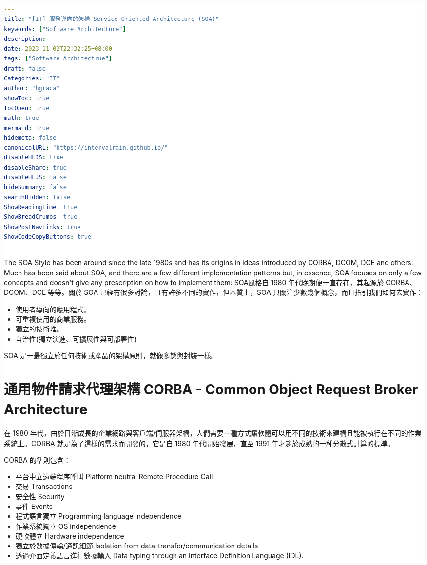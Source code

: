 ```yaml
---
title: "[IT] 服務導向的架構 Service Oriented Architecture (SOA)"
keywords: ["Software Architecture"]
description: 
date: 2023-11-02T22:32:25+08:00
tags: ["Software Architectrue"]
draft: false
Categories: "IT"
author: "hgraca"
showToc: true
TocOpen: true
math: true
mermaid: true
hidemeta: false
canonicalURL: "https://intervalrain.github.io/"
disableHLJS: true
disableShare: true
disableHLJS: false
hideSummary: false
searchHidden: false
ShowReadingTime: true
ShowBreadCrumbs: true
ShowPostNavLinks: true
ShowCodeCopyButtons: true
---
```

The SOA Style has been around since the late 1980s and has its origins in ideas introduced by CORBA, DCOM, DCE and others. Much has been said about SOA, and there are a few different implementation patterns but, in essence, SOA focuses on only a few concepts and doesn’t give any prescription on how to implement them:
SOA風格自 1980 年代晚期便一直存在，其起源於 CORBA、DCOM、DCE 等等。關於 SOA 已經有很多討論，且有許多不同的實作，但本質上，SOA 只關注少數幾個概念，而且指引我們如何去實作：
+ 使用者導向的應用程式。
+ 可重複使用的商業服務。
+ 獨立的技術堆。
+ 自治性(獨立演進、可擴展性與可部署性)

SOA 是一最獨立於任何技術或產品的架構原則，就像多態與封裝一樣。

# 通用物件請求代理架構 CORBA - Common Object Request Broker Architecture
在 1980 年代，由於日漸成長的企業網路與客戶端/伺服器架構，人們需要一種方式讓軟體可以用不同的技術來建構且能被執行在不同的作業系統上。CORBA 就是為了這樣的需求而開發的，它是自 1980 年代開始發展，直至 1991 年才趨於成熟的一種分散式計算的標準。

CORBA 的準則包含：
+ 平台中立遠端程序呼叫 Platform neutral Remote Procedure Call
+ 交易 Transactions
+ 安全性 Security
+ 事件 Events
+ 程式語言獨立 Programming language independence
+ 作業系統獨立 OS independence
+ 硬軟體立 Hardware independence
+ 獨立於數據傳輸/通訊細節 Isolation from data-transfer/communication details
+ 透過介面定義語言進行數據輸入 Data typing through an Interface Definition Language (IDL).
